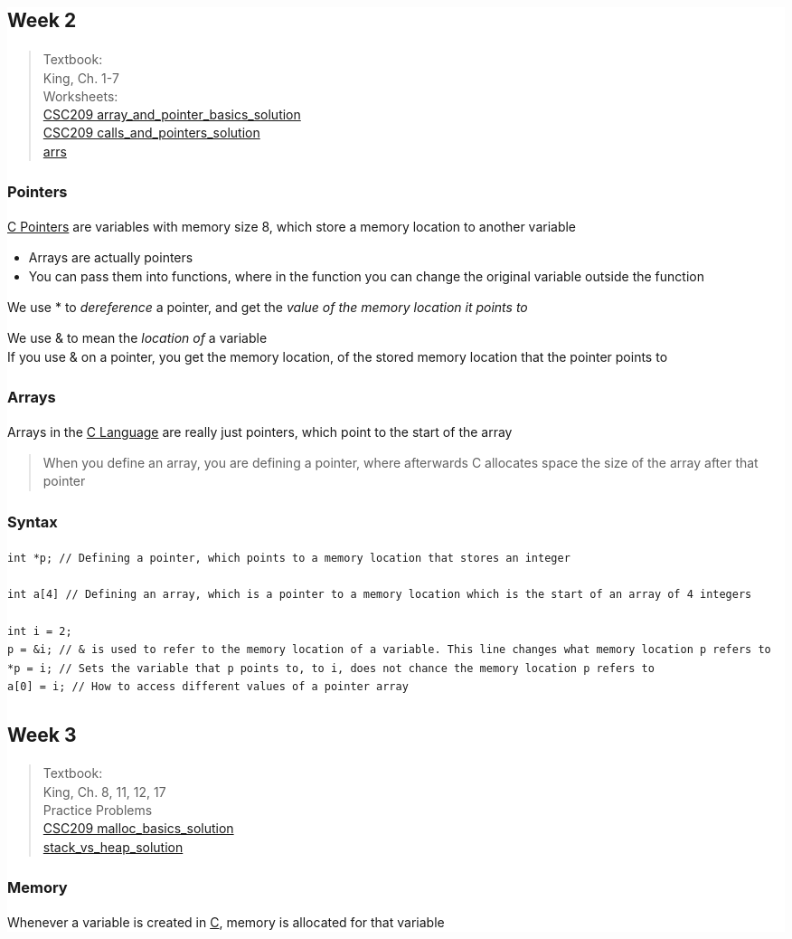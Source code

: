 ## Week 2
> Textbook:  
> 	King, Ch. 1-7  
> Worksheets:  
> 	[CSC209 array_and_pointer_basics_solution](CSC209%20array_and_pointer_basics_solution.pdf)  
> 	[CSC209 calls_and_pointers_solution](CSC209%20calls_and_pointers_solution.pdf)  
> 	[arrs](arrs.c)

### Pointers
[C Pointers](C%20Pointers.md) are variables with memory size 8, which store a memory location to another variable
- Arrays are actually pointers
- You can pass them into functions, where in the function you can change the original variable outside the function

We use * to *dereference* a pointer, and get the *value of the memory location it points to*

We use & to mean the *location of* a variable  
	If you use & on a pointer, you get the memory location, of the stored memory location that the pointer points to
### Arrays
Arrays in the [C Language](C%20Language) are really just pointers, which point to the start of the array

>When you define an array, you are defining a pointer, where afterwards C allocates space the size of the array after that pointer

### Syntax
```
int *p; // Defining a pointer, which points to a memory location that stores an integer

int a[4] // Defining an array, which is a pointer to a memory location which is the start of an array of 4 integers

int i = 2;
p = &i; // & is used to refer to the memory location of a variable. This line changes what memory location p refers to
*p = i; // Sets the variable that p points to, to i, does not chance the memory location p refers to
a[0] = i; // How to access different values of a pointer array
```


## Week 3 
> Textbook:  
> 	King, Ch. 8, 11, 12, 17  
> Practice Problems  
>	[CSC209 malloc_basics_solution](CSC209%20malloc_basics_solution.pdf)  
>	[stack_vs_heap_solution](stack_vs_heap_solution.pdf)

### Memory 
Whenever a variable is created in [C](C%20Memory), memory is allocated for that variable
